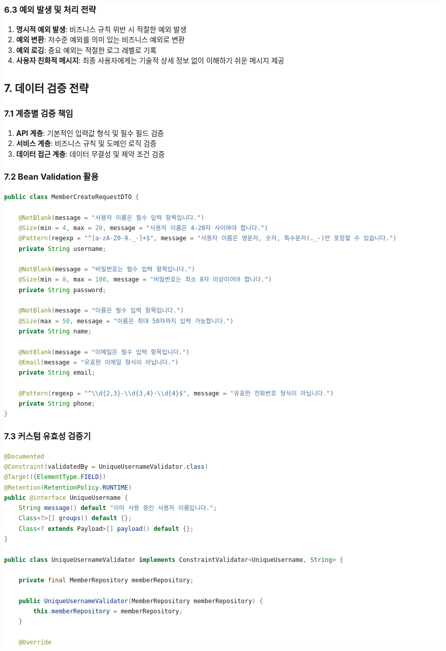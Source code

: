 ### 6.3 예외 발생 및 처리 전략

1. **명시적 예외 발생**: 비즈니스 규칙 위반 시 적절한 예외 발생
2. **예외 변환**: 저수준 예외를 의미 있는 비즈니스 예외로 변환
3. **예외 로깅**: 중요 예외는 적절한 로그 레벨로 기록
4. **사용자 친화적 메시지**: 최종 사용자에게는 기술적 상세 정보 없이 이해하기 쉬운 메시지 제공

## 7. 데이터 검증 전략

### 7.1 계층별 검증 책임

1. **API 계층**: 기본적인 입력값 형식 및 필수 필드 검증
2. **서비스 계층**: 비즈니스 규칙 및 도메인 로직 검증
3. **데이터 접근 계층**: 데이터 무결성 및 제약 조건 검증

### 7.2 Bean Validation 활용

```java
public class MemberCreateRequestDTO {

    @NotBlank(message = "사용자 이름은 필수 입력 항목입니다.")
    @Size(min = 4, max = 20, message = "사용자 이름은 4-20자 사이여야 합니다.")
    @Pattern(regexp = "^[a-zA-Z0-9._-]+$", message = "사용자 이름은 영문자, 숫자, 특수문자(._-)만 포함할 수 있습니다.")
    private String username;

    @NotBlank(message = "비밀번호는 필수 입력 항목입니다.")
    @Size(min = 8, max = 100, message = "비밀번호는 최소 8자 이상이어야 합니다.")
    private String password;

    @NotBlank(message = "이름은 필수 입력 항목입니다.")
    @Size(max = 50, message = "이름은 최대 50자까지 입력 가능합니다.")
    private String name;

    @NotBlank(message = "이메일은 필수 입력 항목입니다.")
    @Email(message = "유효한 이메일 형식이 아닙니다.")
    private String email;

    @Pattern(regexp = "^\\d{2,3}-\\d{3,4}-\\d{4}$", message = "유효한 전화번호 형식이 아닙니다.")
    private String phone;
}
```

### 7.3 커스텀 유효성 검증기

```java
@Documented
@Constraint(validatedBy = UniqueUsernameValidator.class)
@Target({ElementType.FIELD})
@Retention(RetentionPolicy.RUNTIME)
public @interface UniqueUsername {
    String message() default "이미 사용 중인 사용자 이름입니다.";
    Class<?>[] groups() default {};
    Class<? extends Payload>[] payload() default {};
}

public class UniqueUsernameValidator implements ConstraintValidator<UniqueUsername, String> {

    private final MemberRepository memberRepository;

    public UniqueUsernameValidator(MemberRepository memberRepository) {
        this.memberRepository = memberRepository;
    }

    @Override
```